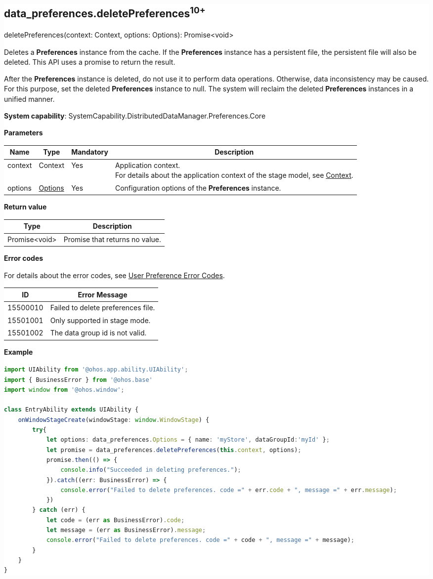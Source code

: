 ## data_preferences.deletePreferences<sup>10+</sup>

deletePreferences(context: Context, options: Options): Promise&lt;void&gt;

Deletes a **Preferences** instance from the cache. If the **Preferences** instance has a persistent file, the persistent file will also be deleted. This API uses a promise to return the result.

After the **Preferences** instance is deleted, do not use it to perform data operations. Otherwise, data inconsistency may be caused. For this purpose, set the deleted **Preferences** instance to null. The system will reclaim the deleted **Preferences** instances in a unified manner.

**System capability**: SystemCapability.DistributedDataManager.Preferences.Core

**Parameters**

| Name | Type            | Mandatory| Description                                                                                                                                                                          |
| ------- | ---------------- | ---- | ------------------------------------------------------------------------------------------------------------------------------------------------------------------------------ |
| context | Context          | Yes  | Application context.<br>For details about the application context of the stage model, see [Context](js-apis-inner-application-uiAbilityContext.md).|
| options | [Options](#options10) | Yes  | Configuration options of the **Preferences** instance.                                                                                                                                             |

**Return value**

| Type               | Description                     |
| ------------------- | ------------------------- |
| Promise&lt;void&gt; | Promise that returns no value.|

**Error codes**

For details about the error codes, see [User Preference Error Codes](../errorcodes/errorcode-preferences.md).

| ID| Error Message                          |
| -------- | ---------------------------------- |
| 15500010 | Failed to delete preferences file. |
| 15501001 | Only supported in stage mode. |
| 15501002 | The data group id is not valid. |

**Example**

```ts
import UIAbility from '@ohos.app.ability.UIAbility';
import { BusinessError } from '@ohos.base'
import window from '@ohos.window';

class EntryAbility extends UIAbility {
    onWindowStageCreate(windowStage: window.WindowStage) {
        try{
            let options: data_preferences.Options = { name: 'myStore', dataGroupId:'myId' };
            let promise = data_preferences.deletePreferences(this.context, options);
            promise.then(() => {
                console.info("Succeeded in deleting preferences.");
            }).catch((err: BusinessError) => {
                console.error("Failed to delete preferences. code =" + err.code + ", message =" + err.message);
            })
        } catch (err) {
            let code = (err as BusinessError).code;
            let message = (err as BusinessError).message;
            console.error("Failed to delete preferences. code =" + code + ", message =" + message);
        }
    }
}
```

